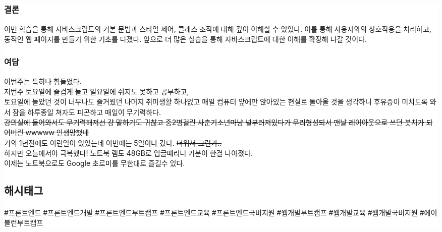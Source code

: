 ### 결론
이번 학습을 통해 자바스크립트의 기본 문법과 스타일 제어, 클래스 조작에 대해 깊이 이해할 수 있었다. 이를 통해 사용자와의 상호작용을 처리하고, 동적인 웹 페이지를 만들기 위한 기초를 다졌다. 앞으로 더 많은 실습을 통해 자바스크립트에 대한 이해를 확장해 나갈 것이다.

### 여담

이번주는 특히나 힘들었다.<br>
저번주 토요일에 즐겁게 놀고 일요일에 쉬지도 못하고 공부하고,<br>
토요일에 놀았던 것이 너무나도 즐거웠던 나머지 취미생활 하나없고 매일 컴퓨터 앞에만 앉아있는 현실로 돌아올 것을 생각하니 후유증이 미치도록 와서 잠을 하루종일 쳐자도 피곤하고 매일이 무기력하다.<br>
~~강의실에 들어와서도 무기력해져선 걍 말하기도 귀찮고 중2병걸린 사춘기소년마냥 널부러져있다가 무리형성되서 맨날 레이아웃으로 쓰던 봇치가 되어버린 wwwww 인생망했네~~<br>
거의 1년전에도 이런일이 있었는데 이번에는 5일이나 갔다. ~~더워서 그런가..~~<br>
하지만 오늘에서야 극복했다! 노트북 램도 48GB로 업글때리니 기분이 한결 나아졌다.<br>
이제는 노트북으로도 Google 초로미를 무한대로 즐길수 있다.

## 해시태그
#프론트엔드 #프론트엔드개발 #프론트엔드부트캠프 #프론트엔드교육 #프론트엔드국비지원 #웹개발부트캠프 #웹개발교육 #웹개발국비지원 #에이블런부트캠프
